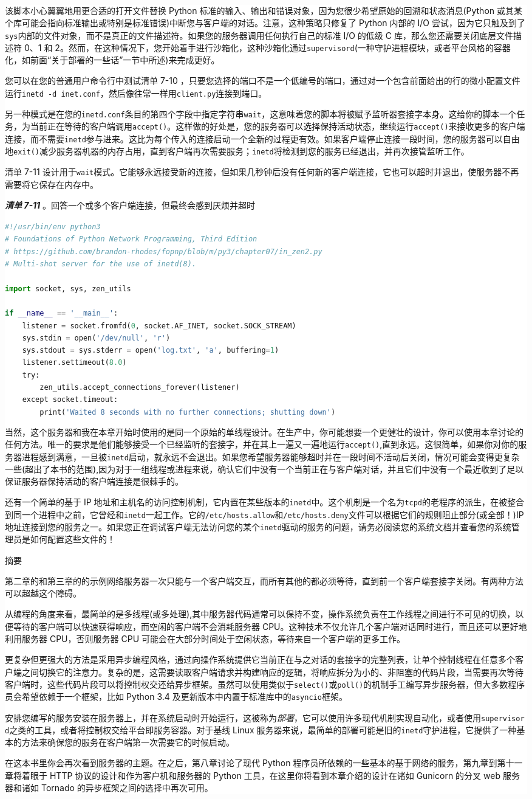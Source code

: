 该脚本小心翼翼地用更合适的打开文件替换 Python 标准的输入、输出和错误对象，因为您很少希望原始的回溯和状态消息(Python 或其某个库可能会指向标准输出或特别是标准错误)中断您与客户端的对话。注意，这种策略只修复了 Python 内部的 I/O 尝试，因为它只触及到了`sys`内部的文件对象，而不是真正的文件描述符。如果您的服务器调用任何执行自己的标准 I/O 的低级 C 库，那么您还需要关闭底层文件描述符 0、1 和 2。然而，在这种情况下，您开始着手进行沙箱化，这种沙箱化通过`supervisord`(一种守护进程模块，或者平台风格的容器化，如前面“关于部署的一些话”一节中所述)来完成更好。

您可以在您的普通用户命令行中测试清单 7-10 ，只要您选择的端口不是一个低编号的端口，通过对一个包含前面给出的行的微小配置文件运行`inetd -d inet.conf`，然后像往常一样用`client.py`连接到端口。

另一种模式是在您的`inetd.conf`条目的第四个字段中指定字符串`wait`，这意味着您的脚本将被赋予监听器套接字本身。这给你的脚本一个任务，为当前正在等待的客户端调用`accept()`。这样做的好处是，您的服务器可以选择保持活动状态，继续运行`accept()`来接收更多的客户端连接，而不需要`inetd`参与进来。这比为每个传入的连接启动一个全新的过程更有效。如果客户端停止连接一段时间，您的服务器可以自由地`exit()`减少服务器机器的内存占用，直到客户端再次需要服务；`inetd`将检测到您的服务已经退出，并再次接管监听工作。

清单 7-11 设计用于`wait`模式。它能够永远接受新的连接，但如果几秒钟后没有任何新的客户端连接，它也可以超时并退出，使服务器不再需要将它保存在内存中。

***清单 7-11*** 。回答一个或多个客户端连接，但最终会感到厌烦并超时

```py
#!/usr/bin/env python3
# Foundations of Python Network Programming, Third Edition
# https://github.com/brandon-rhodes/fopnp/blob/m/py3/chapter07/in_zen2.py
# Multi-shot server for the use of inetd(8).

import socket, sys, zen_utils

if __name__ == '__main__':
    listener = socket.fromfd(0, socket.AF_INET, socket.SOCK_STREAM)
    sys.stdin = open('/dev/null', 'r')
    sys.stdout = sys.stderr = open('log.txt', 'a', buffering=1)
    listener.settimeout(8.0)
    try:
        zen_utils.accept_connections_forever(listener)
    except socket.timeout:
        print('Waited 8 seconds with no further connections; shutting down')
```

当然，这个服务器和我在本章开始时使用的是同一个原始的单线程设计。在生产中，你可能想要一个更健壮的设计，你可以使用本章讨论的任何方法。唯一的要求是他们能够接受一个已经监听的套接字，并在其上一遍又一遍地运行`accept()`,直到永远。这很简单，如果你对你的服务器进程感到满意，一旦被`inetd`启动，就永远不会退出。如果您希望服务器能够超时并在一段时间不活动后关闭，情况可能会变得更复杂一些(超出了本书的范围),因为对于一组线程或进程来说，确认它们中没有一个当前正在与客户端对话，并且它们中没有一个最近收到了足以保证服务器保持活动的客户端连接是很棘手的。

还有一个简单的基于 IP 地址和主机名的访问控制机制，它内置在某些版本的`inetd`中。这个机制是一个名为`tcpd`的老程序的派生，在被整合到同一个进程中之前，它曾经和`inetd`一起工作。它的`/etc/hosts.allow`和`/etc/hosts.deny`文件可以根据它们的规则阻止部分(或全部！)IP 地址连接到您的服务之一。如果您正在调试客户端无法访问您的某个`inetd`驱动的服务的问题，请务必阅读您的系统文档并查看您的系统管理员是如何配置这些文件的！

摘要

第二章的和第三章的的示例网络服务器一次只能与一个客户端交互，而所有其他的都必须等待，直到前一个客户端套接字关闭。有两种方法可以超越这个障碍。

从编程的角度来看，最简单的是多线程(或多处理),其中服务器代码通常可以保持不变，操作系统负责在工作线程之间进行不可见的切换，以便等待的客户端可以快速获得响应，而空闲的客户端不会消耗服务器 CPU。这种技术不仅允许几个客户端对话同时进行，而且还可以更好地利用服务器 CPU，否则服务器 CPU 可能会在大部分时间处于空闲状态，等待来自一个客户端的更多工作。

更复杂但更强大的方法是采用异步编程风格，通过向操作系统提供它当前正在与之对话的套接字的完整列表，让单个控制线程在任意多个客户端之间切换它的注意力。复杂的是，这需要读取客户端请求并构建响应的逻辑，将响应拆分为小的、非阻塞的代码片段，当需要再次等待客户端时，这些代码片段可以将控制权交还给异步框架。虽然可以使用类似于`select()`或`poll()`的机制手工编写异步服务器，但大多数程序员会希望依赖于一个框架，比如 Python 3.4 及更新版本中内置于标准库中的`asyncio`框架。

安排您编写的服务安装在服务器上，并在系统启动时开始运行，这被称为*部署*，它可以使用许多现代机制实现自动化，或者使用`supervisord`之类的工具，或者将控制权交给平台即服务容器。对于基线 Linux 服务器来说，最简单的部署可能是旧的`inetd`守护进程，它提供了一种基本的方法来确保您的服务在客户端第一次需要它的时候启动。

在这本书里你会再次看到服务器的主题。在之后，第八章讨论了现代 Python 程序员所依赖的一些基本的基于网络的服务，第九章到第十一章将着眼于 HTTP 协议的设计和作为客户机和服务器的 Python 工具，在这里你将看到本章介绍的设计在诸如 Gunicorn 的分叉 web 服务器和诸如 Tornado 的异步框架之间的选择中再次可用。